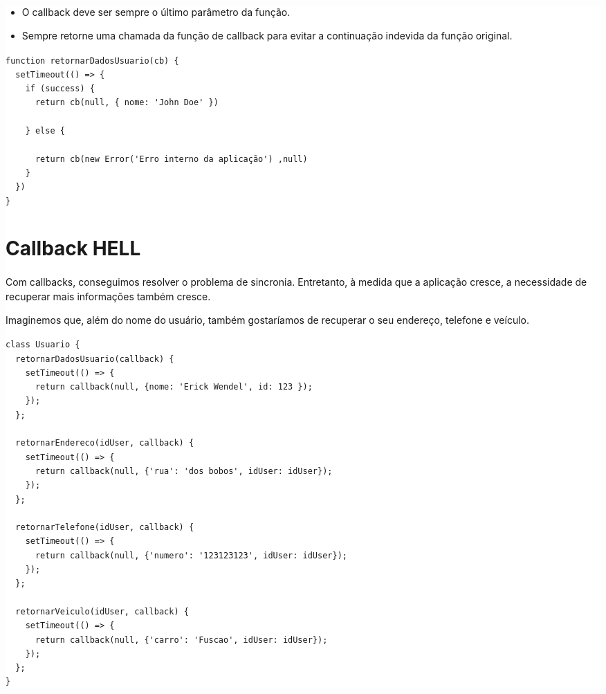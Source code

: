 - O callback deve ser sempre o último parâmetro da função.

- Sempre retorne uma chamada da função de callback para evitar a continuação indevida da função original.

```
function retornarDadosUsuario(cb) {
  setTimeout(() => {
    if (success) {
      return cb(null, { nome: 'John Doe' })

    } else {

      return cb(new Error('Erro interno da aplicação') ,null)
    }   
  })
}
```

# Callback HELL

Com callbacks, conseguimos resolver o problema de sincronia. Entretanto, à medida que a aplicação cresce, a necessidade de recuperar mais informações também cresce.

Imaginemos que, além do nome do usuário, também gostaríamos de recuperar o seu endereço, telefone e veículo.

```
class Usuario {
  retornarDadosUsuario(callback) {
    setTimeout(() => {
      return callback(null, {nome: 'Erick Wendel', id: 123 });
    });
  };

  retornarEndereco(idUser, callback) {
    setTimeout(() => {
      return callback(null, {'rua': 'dos bobos', idUser: idUser});
    });
  };

  retornarTelefone(idUser, callback) {
    setTimeout(() => {
      return callback(null, {'numero': '123123123', idUser: idUser});
    });
  };

  retornarVeiculo(idUser, callback) {
    setTimeout(() => {
      return callback(null, {'carro': 'Fuscao', idUser: idUser});
    });
  };
}
```
